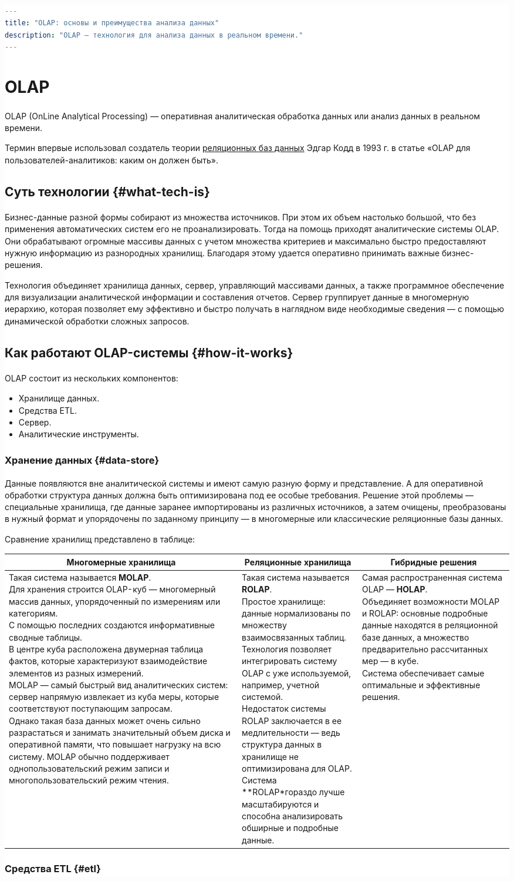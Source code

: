 ```yaml
---
title: "OLAP: основы и преимущества анализа данных"
description: "OLAP — технология для анализа данных в реальном времени."
---
```


# OLAP

OLAP (OnLine Analytical Processing) — оперативная аналитическая обработка данных или анализ данных в реальном времени.

Термин впервые использовал создатель теории [реляционных баз данных](relational-databases.md) Эдгар Кодд в 1993 г. в статье «OLAP для пользователей-аналитиков: каким он должен быть».

## Суть технологии {#what-tech-is}

Бизнес-данные разной формы собирают из множества источников. При этом их объем настолько большой, что без применения автоматических систем его не проанализировать. Тогда на помощь приходят аналитические системы OLAP. Они обрабатывают огромные массивы данных с учетом множества критериев и максимально быстро предоставляют нужную информацию из разнородных хранилищ. Благодаря этому удается оперативно принимать важные бизнес-решения.

Технология объединяет хранилища данных, сервер, управляющий массивами данных, а также программное обеспечение для визуализации аналитической информации и составления отчетов. Сервер группирует данные в многомерную иерархию, которая позволяет ему эффективно и быстро получать в наглядном виде необходимые сведения — с помощью динамической обработки сложных запросов.

## Как работают OLAP-системы {#how-it-works}

OLAP состоит из нескольких компонентов:

* Хранилище данных.
* Средства ETL.
* Сервер.
* Аналитические инструменты.

### Хранение данных {#data-store}

Данные появляются вне аналитической системы и имеют самую разную форму и представление. А для оперативной обработки структура данных должна быть оптимизирована под ее особые требования. Решение этой проблемы — специальные хранилища, где данные заранее импортированы из различных источников, а затем очищены, преобразованы в нужный формат и упорядочены по заданному принципу — в многомерные или классические реляционные базы данных.

Сравнение хранилищ представлено в таблице:

| Многомерные хранилища | Реляционные хранилища | Гибридные решения |
| --- | --- | --- |
| Такая система называется **MOLAP**.<br>Для хранения строится OLAP-куб — многомерный массив данных, упорядоченный по измерениям или категориям.<br>С помощью последних создаются информативные сводные таблицы.<br>В центре куба расположена двумерная таблица фактов, которые характеризуют взаимодействие элементов из разных измерений.<br>MOLAP — cамый быстрый вид аналитических систем: сервер напрямую извлекает из куба меры, которые соответствуют поступающим запросам.<br>Однако такая база данных может очень сильно разрастаться и занимать значительный объем диска и оперативной памяти, что повышает нагрузку на всю систему. MOLAP обычно поддерживает однопользовательский режим записи и многопользовательский режим чтения. | Такая система называется **ROLAP**.<br>Простое хранилище: данные нормализованы по множеству взаимосвязанных таблиц.<br>Технология позволяет интегрировать систему OLAP с уже используемой, например, учетной системой.<br>Недостаток системы ROLAP заключается в ее медлительности — ведь структура данных в хранилище не оптимизирована для OLAP.<br>Система **ROLAP*гораздо лучше масштабируются и способна анализировать обширные и подробные данные. | Самая распространенная система OLAP — **HOLAP**.<br>Объединяет возможности MOLAP и ROLAP: основные подробные данные находятся в реляционной базе данных, а множество предварительно рассчитанных мер — в кубе.<br>Система обеспечивает самые оптимальные и эффективные решения. |

### Средства ETL {#etl}
